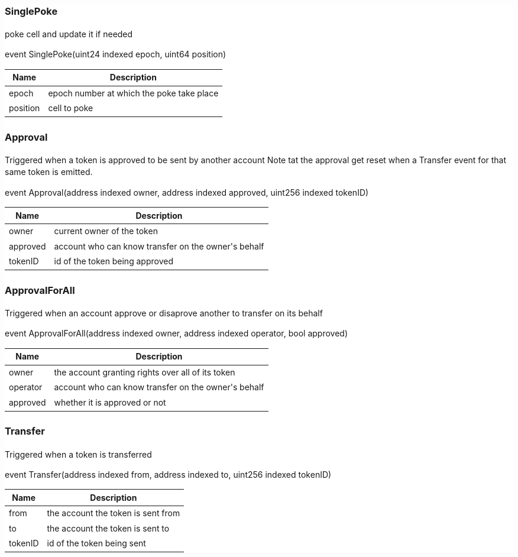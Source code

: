 ### **SinglePoke**

poke cell and update it if needed

event SinglePoke(uint24 indexed epoch, uint64 position)

| Name | Description 
| ---- | ----------- 
| epoch | epoch number at which the poke take place
| position | cell to poke

### **Approval**

Triggered when a token is approved to be sent by another account  Note tat the approval get reset when a Transfer event for that same token is emitted.

event Approval(address indexed owner, address indexed approved, uint256 indexed tokenID)

| Name | Description 
| ---- | ----------- 
| owner | current owner of the token
| approved | account who can know transfer on the owner's behalf
| tokenID | id of the token being approved

### **ApprovalForAll**

Triggered when an account approve or disaprove another to transfer on its behalf

event ApprovalForAll(address indexed owner, address indexed operator, bool approved)

| Name | Description 
| ---- | ----------- 
| owner | the account granting rights over all of its token
| operator | account who can know transfer on the owner's behalf
| approved | whether it is approved or not

### **Transfer**

Triggered when a token is transferred

event Transfer(address indexed from, address indexed to, uint256 indexed tokenID)

| Name | Description 
| ---- | ----------- 
| from | the account the token is sent from
| to | the account the token is sent to
| tokenID | id of the token being sent
